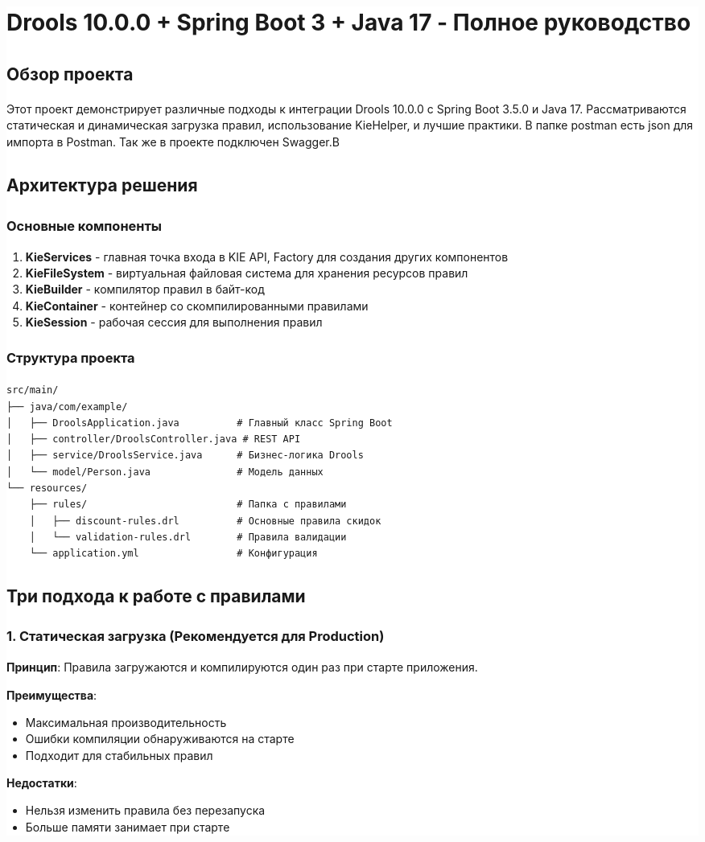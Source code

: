 # Drools 10.0.0 + Spring Boot 3 + Java 17 - Полное руководство

## Обзор проекта

Этот проект демонстрирует различные подходы к интеграции Drools 10.0.0 с Spring Boot 3.5.0 и Java 17. Рассматриваются статическая и динамическая загрузка правил, использование KieHelper, и лучшие практики. В папке postman есть json для импорта в Postman. Так же в проекте подключен Swagger.В

## Архитектура решения

### Основные компоненты

1. **KieServices** - главная точка входа в KIE API, Factory для создания других компонентов
2. **KieFileSystem** - виртуальная файловая система для хранения ресурсов правил
3. **KieBuilder** - компилятор правил в байт-код
4. **KieContainer** - контейнер со скомпилированными правилами
5. **KieSession** - рабочая сессия для выполнения правил

### Структура проекта

```
src/main/
├── java/com/example/
│   ├── DroolsApplication.java          # Главный класс Spring Boot
│   ├── controller/DroolsController.java # REST API
│   ├── service/DroolsService.java      # Бизнес-логика Drools
│   └── model/Person.java               # Модель данных
└── resources/
    ├── rules/                          # Папка с правилами
    │   ├── discount-rules.drl          # Основные правила скидок
    │   └── validation-rules.drl        # Правила валидации
    └── application.yml                 # Конфигурация
```

## Три подхода к работе с правилами

### 1. Статическая загрузка (Рекомендуется для Production)

**Принцип**: Правила загружаются и компилируются один раз при старте приложения.

**Преимущества**:
- Максимальная производительность
- Ошибки компиляции обнаруживаются на старте
- Подходит для стабильных правил

**Недостатки**:
- Нельзя изменить правила без перезапуска
- Больше памяти занимает при старте
